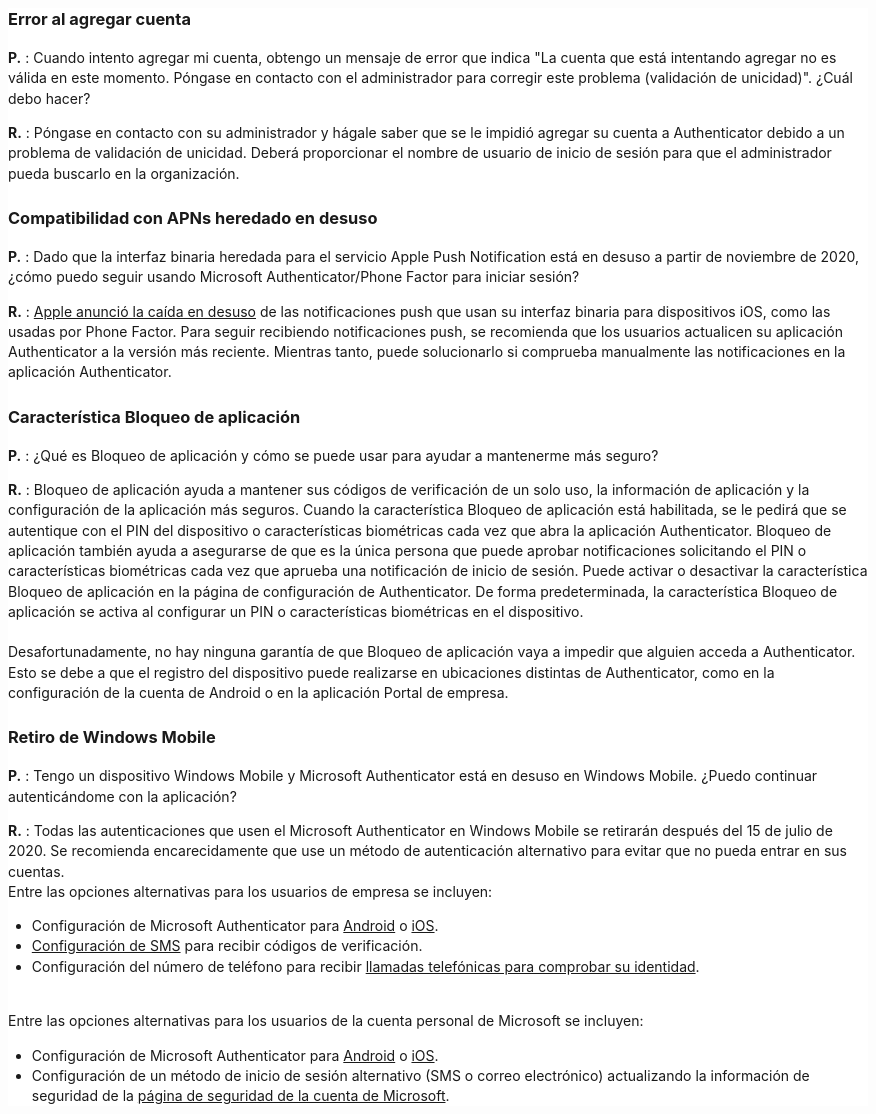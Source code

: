 ### <a name="error-adding-account"></a>Error al agregar cuenta

**P.** : Cuando intento agregar mi cuenta, obtengo un mensaje de error que indica "La cuenta que está intentando agregar no es válida en este momento. Póngase en contacto con el administrador para corregir este problema (validación de unicidad)". ¿Cuál debo hacer?

**R.** : Póngase en contacto con su administrador y hágale saber que se le impidió agregar su cuenta a Authenticator debido a un problema de validación de unicidad. Deberá proporcionar el nombre de usuario de inicio de sesión para que el administrador pueda buscarlo en la organización.

### <a name="legacy-apns-support-deprecated"></a>Compatibilidad con APNs heredado en desuso

**P.** : Dado que la interfaz binaria heredada para el servicio Apple Push Notification está en desuso a partir de noviembre de 2020, ¿cómo puedo seguir usando Microsoft Authenticator/Phone Factor para iniciar sesión?

**R.** : [Apple anunció la caída en desuso](https://developer.apple.com/news/?id=11042019a) de las notificaciones push que usan su interfaz binaria para dispositivos iOS, como las usadas por Phone Factor. Para seguir recibiendo notificaciones push, se recomienda que los usuarios actualicen su aplicación Authenticator a la versión más reciente. Mientras tanto, puede solucionarlo si comprueba manualmente las notificaciones en la aplicación Authenticator.

### <a name="app-lock-feature"></a>Característica Bloqueo de aplicación

**P.** : ¿Qué es Bloqueo de aplicación y cómo se puede usar para ayudar a mantenerme más seguro?

**R.** : Bloqueo de aplicación ayuda a mantener sus códigos de verificación de un solo uso, la información de aplicación y la configuración de la aplicación más seguros. Cuando la característica Bloqueo de aplicación está habilitada, se le pedirá que se autentique con el PIN del dispositivo o características biométricas cada vez que abra la aplicación Authenticator. Bloqueo de aplicación también ayuda a asegurarse de que es la única persona que puede aprobar notificaciones solicitando el PIN o características biométricas cada vez que aprueba una notificación de inicio de sesión. Puede activar o desactivar la característica Bloqueo de aplicación en la página de configuración de Authenticator. De forma predeterminada, la característica Bloqueo de aplicación se activa al configurar un PIN o características biométricas en el dispositivo.<br><br>Desafortunadamente, no hay ninguna garantía de que Bloqueo de aplicación vaya a impedir que alguien acceda a Authenticator. Esto se debe a que el registro del dispositivo puede realizarse en ubicaciones distintas de Authenticator, como en la configuración de la cuenta de Android o en la aplicación Portal de empresa.

### <a name="windows-mobile-retired"></a>Retiro de Windows Mobile

**P.** : Tengo un dispositivo Windows Mobile y Microsoft Authenticator está en desuso en Windows Mobile. ¿Puedo continuar autenticándome con la aplicación?

**R.** : Todas las autenticaciones que usen el Microsoft Authenticator en Windows Mobile se retirarán después del 15 de julio de 2020. Se recomienda encarecidamente que use un método de autenticación alternativo para evitar que no pueda entrar en sus cuentas.<br>Entre las opciones alternativas para los usuarios de empresa se incluyen:<br><ul><li>Configuración de Microsoft Authenticator para [Android](https://play.google.com/store/apps/details?id=com.azure.authenticator) o [iOS](https://apps.apple.com/app/microsoft-authenticator/id983156458).</li><li>[Configuración de SMS](multi-factor-authentication-setup-phone-number.md) para recibir códigos de verificación.</li><li>Configuración del número de teléfono para recibir [llamadas telefónicas para comprobar su identidad](multi-factor-authentication-setup-office-phone.md).</li></ul><br>Entre las opciones alternativas para los usuarios de la cuenta personal de Microsoft se incluyen:<br><ul><li>Configuración de Microsoft Authenticator para [Android](https://play.google.com/store/apps/details?id=com.azure.authenticator) o [iOS](https://apps.apple.com/app/microsoft-authenticator/id983156458).</li><li>Configuración de un método de inicio de sesión alternativo (SMS o correo electrónico) actualizando la información de seguridad de la [página de seguridad de la cuenta de Microsoft](https://account.microsoft.com/security/).</li></ul>
